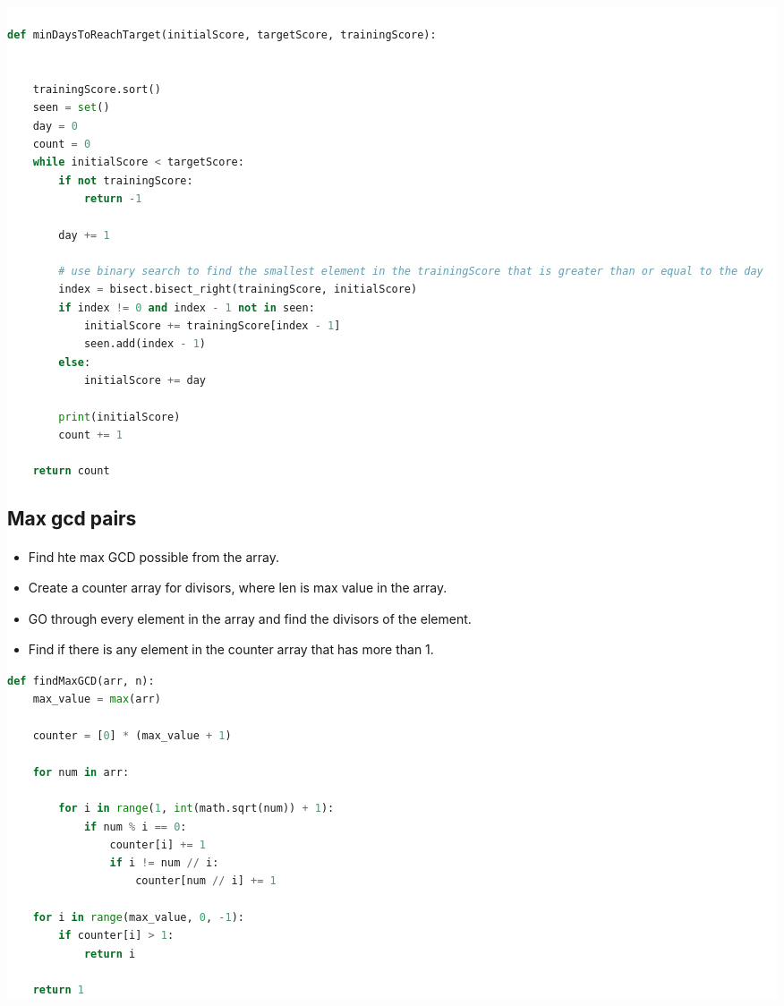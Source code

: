 ```python

def minDaysToReachTarget(initialScore, targetScore, trainingScore):
    

    trainingScore.sort()
    seen = set()
    day = 0
    count = 0
    while initialScore < targetScore:
        if not trainingScore:
            return -1

        day += 1
        
        # use binary search to find the smallest element in the trainingScore that is greater than or equal to the day
        index = bisect.bisect_right(trainingScore, initialScore)
        if index != 0 and index - 1 not in seen:
            initialScore += trainingScore[index - 1]
            seen.add(index - 1)
        else:
            initialScore += day

        print(initialScore)
        count += 1

    return count

```

## Max gcd pairs

- Find hte max GCD possible from the array.

- Create a counter array for divisors, where len is max value in the array.

- GO through every element in the array and find the divisors of the element.

- Find if there is any element in the counter array that has more than 1.

```python
def findMaxGCD(arr, n):
    max_value = max(arr)
    
    counter = [0] * (max_value + 1)

    for num in arr:

        for i in range(1, int(math.sqrt(num)) + 1):
            if num % i == 0:
                counter[i] += 1
                if i != num // i:
                    counter[num // i] += 1
        
    for i in range(max_value, 0, -1):
        if counter[i] > 1:
            return i

    return 1

```